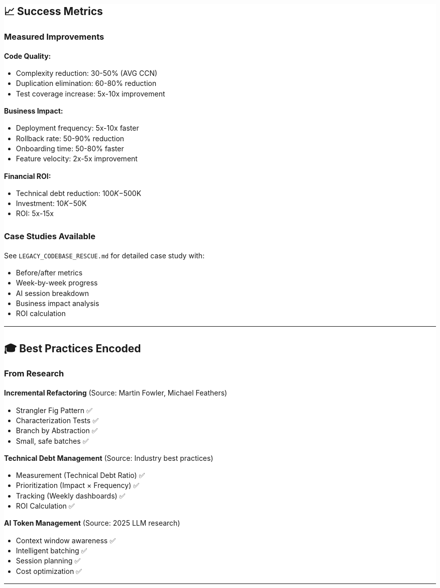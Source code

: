 
## 📈 Success Metrics

### Measured Improvements

**Code Quality:**
- Complexity reduction: 30-50% (AVG CCN)
- Duplication elimination: 60-80% reduction
- Test coverage increase: 5x-10x improvement

**Business Impact:**
- Deployment frequency: 5x-10x faster
- Rollback rate: 50-90% reduction
- Onboarding time: 50-80% faster
- Feature velocity: 2x-5x improvement

**Financial ROI:**
- Technical debt reduction: $100K-$500K
- Investment: $10K-$50K
- ROI: 5x-15x

### Case Studies Available

See `LEGACY_CODEBASE_RESCUE.md` for detailed case study with:
- Before/after metrics
- Week-by-week progress
- AI session breakdown
- Business impact analysis
- ROI calculation

---

## 🎓 Best Practices Encoded

### From Research

**Incremental Refactoring** (Source: Martin Fowler, Michael Feathers)
- Strangler Fig Pattern ✅
- Characterization Tests ✅
- Branch by Abstraction ✅
- Small, safe batches ✅

**Technical Debt Management** (Source: Industry best practices)
- Measurement (Technical Debt Ratio) ✅
- Prioritization (Impact × Frequency) ✅
- Tracking (Weekly dashboards) ✅
- ROI Calculation ✅

**AI Token Management** (Source: 2025 LLM research)
- Context window awareness ✅
- Intelligent batching ✅
- Session planning ✅
- Cost optimization ✅

---